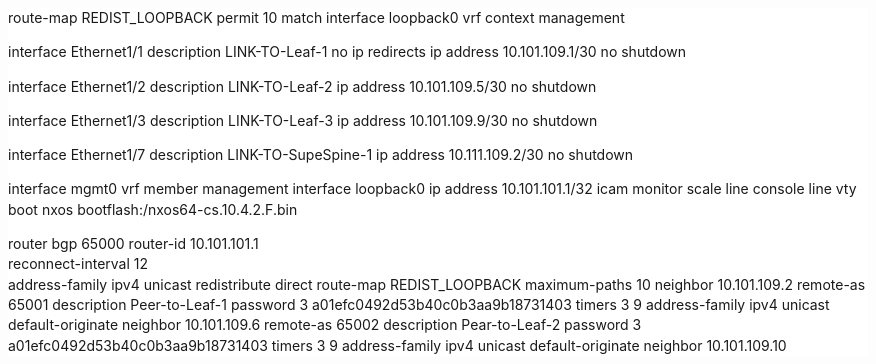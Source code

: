 route-map REDIST_LOOPBACK permit 10
  match interface loopback0
vrf context management


interface Ethernet1/1
  description LINK-TO-Leaf-1
  no ip redirects
  ip address 10.101.109.1/30
  no shutdown

interface Ethernet1/2
  description LINK-TO-Leaf-2
  ip address 10.101.109.5/30
  no shutdown

interface Ethernet1/3
  description LINK-TO-Leaf-3
  ip address 10.101.109.9/30
  no shutdown
  
  interface Ethernet1/7
  description LINK-TO-SupeSpine-1
  ip address 10.111.109.2/30
  no shutdown
  
  interface mgmt0 
  vrf member management                                                                                                                                                                                                                                                                                                                                                                                                           interface loopback0                                                                                                                                                                                                ip address 10.101.101.1/32                                                                                                                                                                                     icam monitor scale                                                                                                                                                                                                                                                                                                                                                                                                                line console                                                                                                                                                                                                     line vty                                                                                                                                                                                                         boot nxos bootflash:/nxos64-cs.10.4.2.F.bin                                                                                                                                                                      

router bgp 65000 
	router-id 10.101.101.1                                                                                                                                                                                           
	reconnect-interval 12                                                                                                                                                                                            
	address-family ipv4 unicast
    redistribute direct route-map REDIST_LOOPBACK
    maximum-paths 10
  neighbor 10.101.109.2
    remote-as 65001
    description Peer-to-Leaf-1
    password 3 a01efc0492d53b40c0b3aa9b18731403
    timers 3 9
    address-family ipv4 unicast
      default-originate
  neighbor 10.101.109.6
    remote-as 65002
    description Pear-to-Leaf-2
    password 3 a01efc0492d53b40c0b3aa9b18731403
    timers 3 9
    address-family ipv4 unicast
      default-originate
  neighbor 10.101.109.10